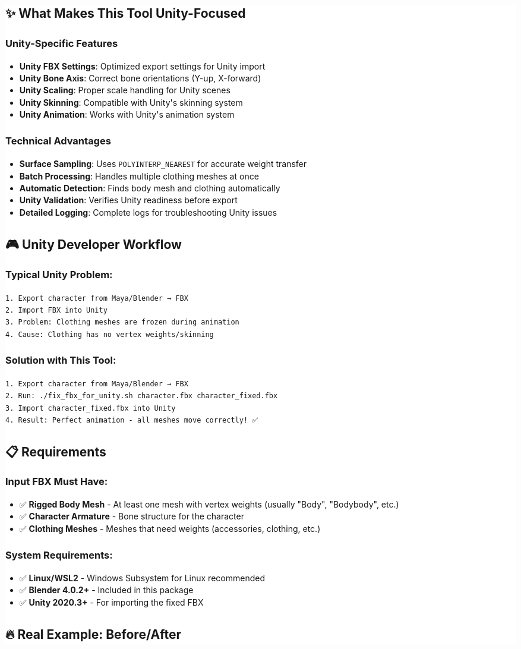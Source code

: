 ## ✨ What Makes This Tool Unity-Focused

### Unity-Specific Features
- **Unity FBX Settings**: Optimized export settings for Unity import
- **Unity Bone Axis**: Correct bone orientations (Y-up, X-forward)
- **Unity Scaling**: Proper scale handling for Unity scenes
- **Unity Skinning**: Compatible with Unity's skinning system
- **Unity Animation**: Works with Unity's animation system

### Technical Advantages  
- **Surface Sampling**: Uses `POLYINTERP_NEAREST` for accurate weight transfer
- **Batch Processing**: Handles multiple clothing meshes at once
- **Automatic Detection**: Finds body mesh and clothing automatically
- **Unity Validation**: Verifies Unity readiness before export
- **Detailed Logging**: Complete logs for troubleshooting Unity issues

## 🎮 Unity Developer Workflow

### Typical Unity Problem:
```
1. Export character from Maya/Blender → FBX
2. Import FBX into Unity
3. Problem: Clothing meshes are frozen during animation
4. Cause: Clothing has no vertex weights/skinning
```

### Solution with This Tool:
```
1. Export character from Maya/Blender → FBX  
2. Run: ./fix_fbx_for_unity.sh character.fbx character_fixed.fbx
3. Import character_fixed.fbx into Unity
4. Result: Perfect animation - all meshes move correctly! ✅
```

## 📋 Requirements

### Input FBX Must Have:
- ✅ **Rigged Body Mesh** - At least one mesh with vertex weights (usually "Body", "Bodybody", etc.)
- ✅ **Character Armature** - Bone structure for the character  
- ✅ **Clothing Meshes** - Meshes that need weights (accessories, clothing, etc.)

### System Requirements:
- ✅ **Linux/WSL2** - Windows Subsystem for Linux recommended
- ✅ **Blender 4.0.2+** - Included in this package
- ✅ **Unity 2020.3+** - For importing the fixed FBX

## 🔥 Real Example: Before/After
